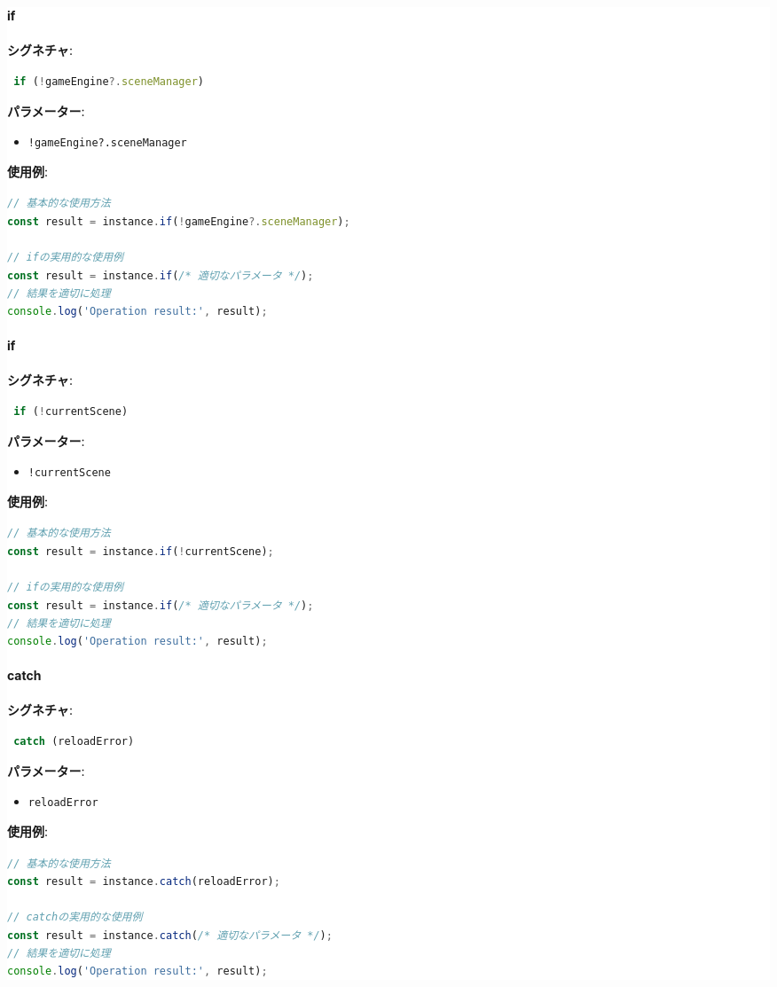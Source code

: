 #### if

**シグネチャ**:
```javascript
 if (!gameEngine?.sceneManager)
```

**パラメーター**:
- `!gameEngine?.sceneManager`

**使用例**:
```javascript
// 基本的な使用方法
const result = instance.if(!gameEngine?.sceneManager);

// ifの実用的な使用例
const result = instance.if(/* 適切なパラメータ */);
// 結果を適切に処理
console.log('Operation result:', result);
```

#### if

**シグネチャ**:
```javascript
 if (!currentScene)
```

**パラメーター**:
- `!currentScene`

**使用例**:
```javascript
// 基本的な使用方法
const result = instance.if(!currentScene);

// ifの実用的な使用例
const result = instance.if(/* 適切なパラメータ */);
// 結果を適切に処理
console.log('Operation result:', result);
```

#### catch

**シグネチャ**:
```javascript
 catch (reloadError)
```

**パラメーター**:
- `reloadError`

**使用例**:
```javascript
// 基本的な使用方法
const result = instance.catch(reloadError);

// catchの実用的な使用例
const result = instance.catch(/* 適切なパラメータ */);
// 結果を適切に処理
console.log('Operation result:', result);
```
